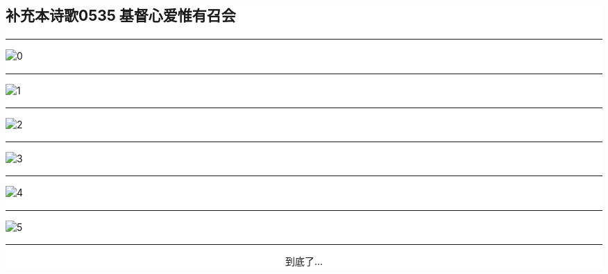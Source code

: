 
## 补充本诗歌0535 基督心爱惟有召会

<div id="aplayer0"></div>

<div id="aplayer1"></div>

<div id="aplayer2"></div>

---

<img alt="0" width="100%" data-original="https://cdn.jsdelivr.net/gh/k34869/shi/data/b0535/0" />

---

<img alt="1" width="100%" data-original="https://cdn.jsdelivr.net/gh/k34869/shi/data/b0535/1" />

---

<img alt="2" width="100%" data-original="https://cdn.jsdelivr.net/gh/k34869/shi/data/b0535/2" />

---

<img alt="3" width="100%" data-original="https://cdn.jsdelivr.net/gh/k34869/shi/data/b0535/3" />

---

<img alt="4" width="100%" data-original="https://cdn.jsdelivr.net/gh/k34869/shi/data/b0535/4" />

---

<img alt="5" width="100%" data-original="https://cdn.jsdelivr.net/gh/k34869/shi/data/b0535/5" />

---

<p style="text-align: center">到底了...</p>

<script src="/js/dist-view.js"></script>

<script>
MAIN.id = 'b0535';
        
const ap0 = new APlayer({
    container: document.getElementById('aplayer0'),
    volume: 1,
    loop: 'none',
    preload: 'none',
    audio: [{
        name: '补充本诗歌535.mp3',
        artist: '补充本诗歌',
        url: 'https://res.wx.qq.com/voice/getvoice?mediaid=MzI0NTk3MDM5M18yMjQ3NTA3ODU4',
        cover: '/favicon'
    }]
});
const ap1 = new APlayer({
    container: document.getElementById('aplayer1'),
    volume: 1,
    loop: 'none',
    preload: 'none',
    audio: [{
        name: '补充本诗歌535第一节领唱.mp3',
        artist: '补充本诗歌',
        url: 'https://res.wx.qq.com/voice/getvoice?mediaid=MzI0NTk3MDM5M18yMjQ3NTA3ODU5',
        cover: '/favicon'
    }]
});
const ap2 = new APlayer({